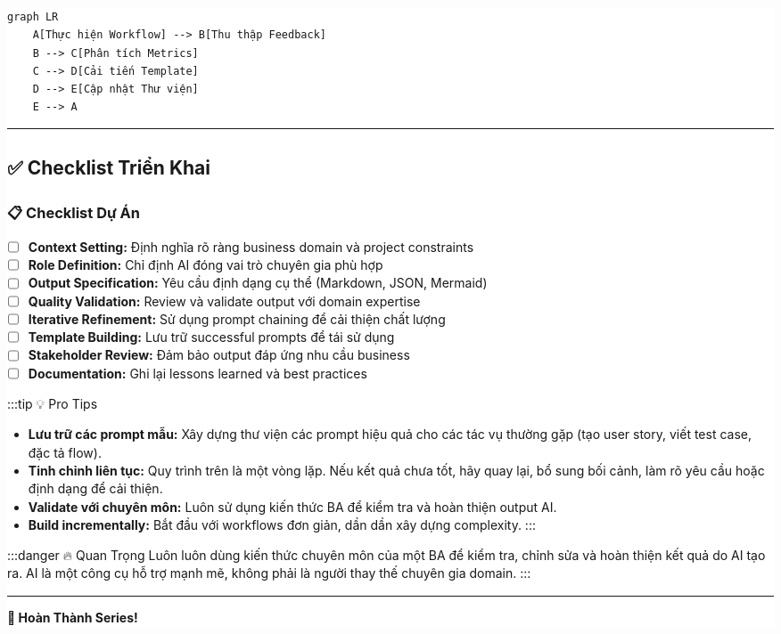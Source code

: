 ```mermaid
graph LR
    A[Thực hiện Workflow] --> B[Thu thập Feedback]
    B --> C[Phân tích Metrics]
    C --> D[Cải tiến Template]
    D --> E[Cập nhật Thư viện]
    E --> A
```

---

## ✅ Checklist Triển Khai

### 📋 **Checklist Dự Án**
- [ ] **Context Setting:** Định nghĩa rõ ràng business domain và project constraints
- [ ] **Role Definition:** Chỉ định AI đóng vai trò chuyên gia phù hợp
- [ ] **Output Specification:** Yêu cầu định dạng cụ thể (Markdown, JSON, Mermaid)
- [ ] **Quality Validation:** Review và validate output với domain expertise
- [ ] **Iterative Refinement:** Sử dụng prompt chaining để cải thiện chất lượng
- [ ] **Template Building:** Lưu trữ successful prompts để tái sử dụng
- [ ] **Stakeholder Review:** Đảm bảo output đáp ứng nhu cầu business
- [ ] **Documentation:** Ghi lại lessons learned và best practices

:::tip 💡 Pro Tips
- **Lưu trữ các prompt mẫu:** Xây dựng thư viện các prompt hiệu quả cho các tác vụ thường gặp (tạo user story, viết test case, đặc tả flow).
- **Tinh chỉnh liên tục:** Quy trình trên là một vòng lặp. Nếu kết quả chưa tốt, hãy quay lại, bổ sung bối cảnh, làm rõ yêu cầu hoặc định dạng để cải thiện.
- **Validate với chuyên môn:** Luôn sử dụng kiến thức BA để kiểm tra và hoàn thiện output AI.
- **Build incrementally:** Bắt đầu với workflows đơn giản, dần dần xây dựng complexity.
:::

:::danger 🔥 Quan Trọng
Luôn luôn dùng kiến thức chuyên môn của một BA để kiểm tra, chỉnh sửa và hoàn thiện kết quả do AI tạo ra. AI là một công cụ hỗ trợ mạnh mẽ, không phải là người thay thế chuyên gia domain.
:::

---

**🎯 Hoàn Thành Series!**